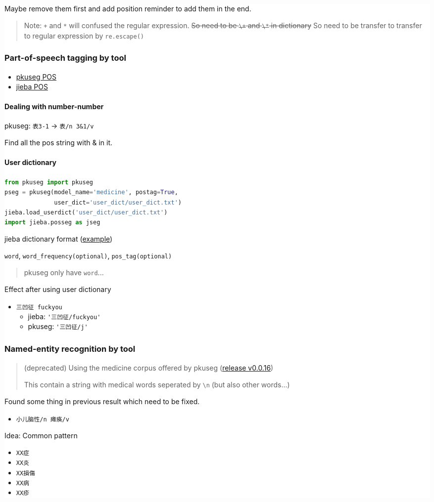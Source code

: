 Maybe remove them first and add position reminder to add them in the end.

> Note: `+` and `*` will confused the regular expression. ~~So need to be `\+` and `\*` in dictionary~~
> So need to be transfer to transfer to regular expression by `re.escape()`

### Part-of-speech tagging by tool

* [pkuseg POS](#pkuseg-POS)
* [jieba POS](#jieba-POS)

#### Dealing with number-number

pkuseg: `表3-1` -> `表/n 3&1/v`

Find all the pos string with & in it.

#### User dictionary

```py
from pkuseg import pkuseg
pseg = pkuseg(model_name='medicine', postag=True,
              user_dict='user_dict/user_dict.txt')
jieba.load_userdict('user_dict/user_dict.txt')
import jieba.posseg as jseg
```

jieba dictionary format ([example](https://github.com/fxsjy/jieba/blob/master/test/userdict.txt))

`word`, `word_frequency(optional)`, `pos_tag(optional)`

> pkuseg only have `word`...

Effect after using user dictionary

* `三凹征 fuckyou`
  * jieba: `'三凹征/fuckyou'`
  * pkuseg: `'三凹征/j'`

### Named-entity recognition by tool

> (deprecated) Using the medicine corpus offered by pkuseg ([release v0.0.16](https://github.com/lancopku/pkuseg-python/releases/tag/v0.0.16))
>
> This contain a string with medical words seperated by `\n` (but also other words...)

Found some thing in previous result which need to be fixed.

* `小儿脑性/n 瘫痪/v`

Idea: Common pattern

* `XX症`
* `XX炎`
* `XX損傷`
* `XX病`
* `XX疹`
